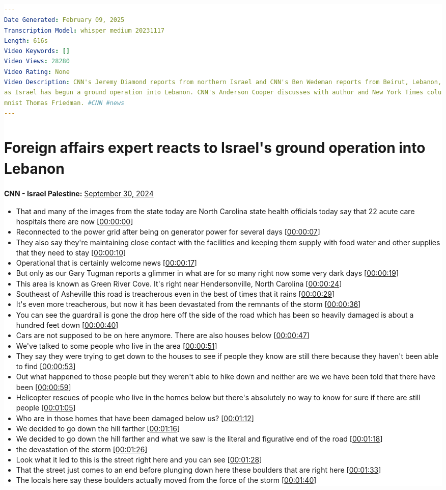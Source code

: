 ```yaml
---
Date Generated: February 09, 2025
Transcription Model: whisper medium 20231117
Length: 616s
Video Keywords: []
Video Views: 28280
Video Rating: None
Video Description: CNN's Jeremy Diamond reports from northern Israel and CNN's Ben Wedeman reports from Beirut, Lebanon, as Israel has begun a ground operation into Lebanon. CNN's Anderson Cooper discusses with author and New York Times columnist Thomas Friedman. #CNN #news
---
```


# Foreign affairs expert reacts to Israel's ground operation into Lebanon
**CNN - Israel Palestine:** [September 30, 2024](https://www.youtube.com/watch?v=YwA9LbDfefU)
*  That and many of the images from the state today are North Carolina state health officials today say that 22 acute care hospitals there are now [[00:00:00](https://www.youtube.com/watch?v=YwA9LbDfefU&t=0.0s)]
*  Reconnected to the power grid after being on generator power for several days [[00:00:07](https://www.youtube.com/watch?v=YwA9LbDfefU&t=7.0200000000000005s)]
*  They also say they're maintaining close contact with the facilities and keeping them supply with food water and other supplies that they need to stay [[00:00:10](https://www.youtube.com/watch?v=YwA9LbDfefU&t=10.540000000000001s)]
*  Operational that is certainly welcome news [[00:00:17](https://www.youtube.com/watch?v=YwA9LbDfefU&t=17.0s)]
*  But only as our Gary Tugman reports a glimmer in what are for so many right now some very dark days [[00:00:19](https://www.youtube.com/watch?v=YwA9LbDfefU&t=19.52s)]
*  This area is known as Green River Cove. It's right near Hendersonville, North Carolina [[00:00:24](https://www.youtube.com/watch?v=YwA9LbDfefU&t=24.8s)]
*  Southeast of Asheville this road is treacherous even in the best of times that it rains [[00:00:29](https://www.youtube.com/watch?v=YwA9LbDfefU&t=29.8s)]
*  It's even more treacherous, but now it has been devastated from the remnants of the storm [[00:00:36](https://www.youtube.com/watch?v=YwA9LbDfefU&t=36.04s)]
*  You can see the guardrail is gone the drop here off the side of the road which has been so heavily damaged is about a hundred feet down [[00:00:40](https://www.youtube.com/watch?v=YwA9LbDfefU&t=40.56s)]
*  Cars are not supposed to be on here anymore. There are also houses below [[00:00:47](https://www.youtube.com/watch?v=YwA9LbDfefU&t=47.44s)]
*  We've talked to some people who live in the area [[00:00:51](https://www.youtube.com/watch?v=YwA9LbDfefU&t=51.64s)]
*  They say they were trying to get down to the houses to see if people they know are still there because they haven't been able to find [[00:00:53](https://www.youtube.com/watch?v=YwA9LbDfefU&t=53.96s)]
*  Out what happened to those people but they weren't able to hike down and neither are we we have been told that there have been [[00:00:59](https://www.youtube.com/watch?v=YwA9LbDfefU&t=59.4s)]
*  Helicopter rescues of people who live in the homes below but there's absolutely no way to know for sure if there are still people [[00:01:05](https://www.youtube.com/watch?v=YwA9LbDfefU&t=65.48s)]
*  Who are in those homes that have been damaged below us? [[00:01:12](https://www.youtube.com/watch?v=YwA9LbDfefU&t=72.44s)]
*  We decided to go down the hill farther [[00:01:16](https://www.youtube.com/watch?v=YwA9LbDfefU&t=76.36s)]
*  We decided to go down the hill farther and what we saw is the literal and figurative end of the road [[00:01:18](https://www.youtube.com/watch?v=YwA9LbDfefU&t=78.8s)]
*  the devastation of the storm [[00:01:26](https://www.youtube.com/watch?v=YwA9LbDfefU&t=86.0s)]
*  Look what it led to this is the street right here and you can see [[00:01:28](https://www.youtube.com/watch?v=YwA9LbDfefU&t=88.16s)]
*  That the street just comes to an end before plunging down here these boulders that are right here [[00:01:33](https://www.youtube.com/watch?v=YwA9LbDfefU&t=93.6s)]
*  The locals here say these boulders actually moved from the force of the storm [[00:01:40](https://www.youtube.com/watch?v=YwA9LbDfefU&t=100.03999999999999s)]